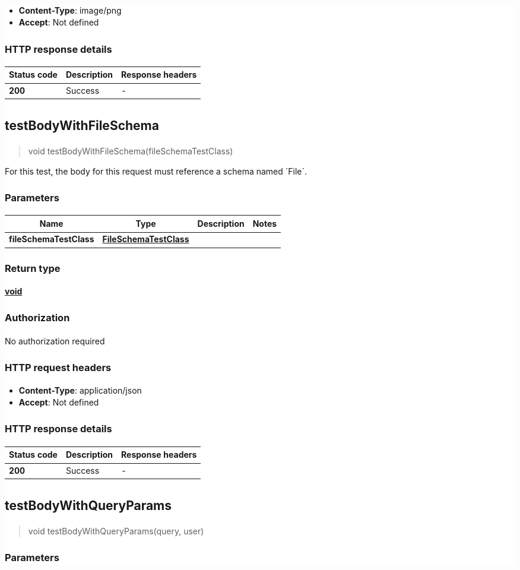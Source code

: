 - **Content-Type**: image/png
- **Accept**: Not defined


### HTTP response details
| Status code | Description | Response headers |
|-------------|-------------|------------------|
| **200** | Success |  -  |


## testBodyWithFileSchema

> void testBodyWithFileSchema(fileSchemaTestClass)



For this test, the body for this request must reference a schema named &#x60;File&#x60;.

### Parameters


| Name | Type | Description  | Notes |
|------------- | ------------- | ------------- | -------------|
| **fileSchemaTestClass** | [**FileSchemaTestClass**](FileSchemaTestClass.md)|  | |

### Return type

[**void**](Void.md)

### Authorization

No authorization required

### HTTP request headers

- **Content-Type**: application/json
- **Accept**: Not defined


### HTTP response details
| Status code | Description | Response headers |
|-------------|-------------|------------------|
| **200** | Success |  -  |


## testBodyWithQueryParams

> void testBodyWithQueryParams(query, user)



### Parameters

